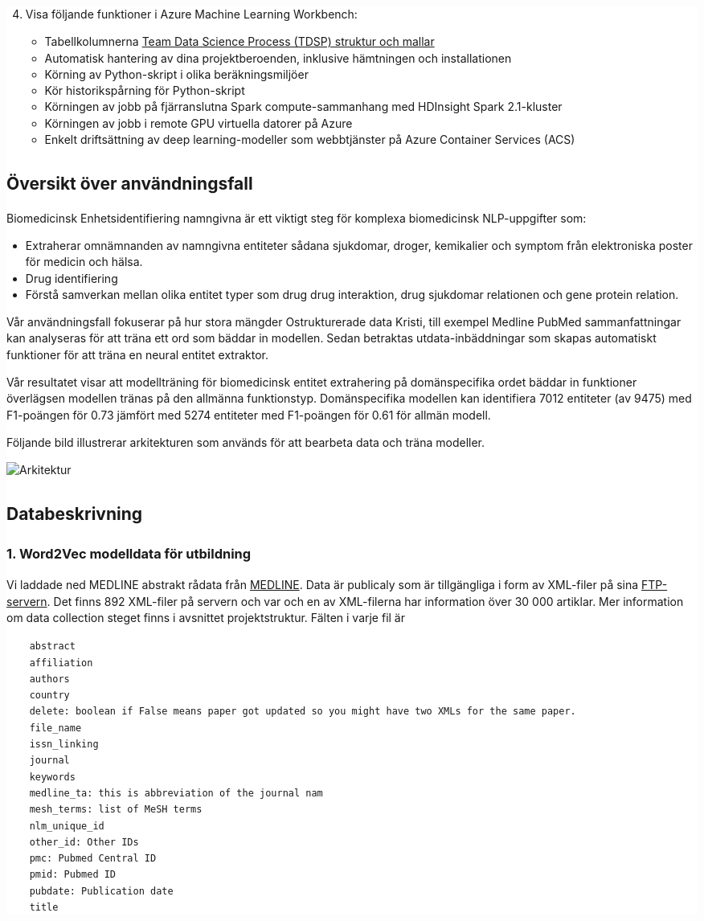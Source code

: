 4. Visa följande funktioner i Azure Machine Learning Workbench:

    * Tabellkolumnerna [Team Data Science Process (TDSP) struktur och mallar](how-to-use-tdsp-in-azure-ml.md)
    * Automatisk hantering av dina projektberoenden, inklusive hämtningen och installationen
    * Körning av Python-skript i olika beräkningsmiljöer
    * Kör historikspårning för Python-skript
    * Körningen av jobb på fjärranslutna Spark compute-sammanhang med HDInsight Spark 2.1-kluster
    * Körningen av jobb i remote GPU virtuella datorer på Azure
    * Enkelt driftsättning av deep learning-modeller som webbtjänster på Azure Container Services (ACS)

## <a name="use-case-overview"></a>Översikt över användningsfall
Biomedicinsk Enhetsidentifiering namngivna är ett viktigt steg för komplexa biomedicinsk NLP-uppgifter som: 
* Extraherar omnämnanden av namngivna entiteter sådana sjukdomar, droger, kemikalier och symptom från elektroniska poster för medicin och hälsa.
* Drug identifiering
* Förstå samverkan mellan olika entitet typer som drug drug interaktion, drug sjukdomar relationen och gene protein relation.

Vår användningsfall fokuserar på hur stora mängder Ostrukturerade data Kristi, till exempel Medline PubMed sammanfattningar kan analyseras för att träna ett ord som bäddar in modellen. Sedan betraktas utdata-inbäddningar som skapas automatiskt funktioner för att träna en neural entitet extraktor.

Vår resultatet visar att modellträning för biomedicinsk entitet extrahering på domänspecifika ordet bäddar in funktioner överlägsen modellen tränas på den allmänna funktionstyp. Domänspecifika modellen kan identifiera 7012 entiteter (av 9475) med F1-poängen för 0.73 jämfört med 5274 entiteter med F1-poängen för 0.61 för allmän modell.

Följande bild illustrerar arkitekturen som används för att bearbeta data och träna modeller.

![Arkitektur](./media/scenario-tdsp-biomedical-recognition/architecture.png)

## <a name="data-description"></a>Databeskrivning

### <a name="1-word2vec-model-training-data"></a>1. Word2Vec modelldata för utbildning
Vi laddade ned MEDLINE abstrakt rådata från [MEDLINE](https://www.nlm.nih.gov/pubs/factsheets/medline.html). Data är publicaly som är tillgängliga i form av XML-filer på sina [FTP-servern](https://ftp.ncbi.nlm.nih.gov/pubmed/baseline). Det finns 892 XML-filer på servern och var och en av XML-filerna har information över 30 000 artiklar. Mer information om data collection steget finns i avsnittet projektstruktur. Fälten i varje fil är 
        
        abstract
        affiliation
        authors
        country 
        delete: boolean if False means paper got updated so you might have two XMLs for the same paper.
        file_name   
        issn_linking    
        journal 
        keywords    
        medline_ta: this is abbreviation of the journal nam 
        mesh_terms: list of MeSH terms  
        nlm_unique_id   
        other_id: Other IDs 
        pmc: Pubmed Central ID  
        pmid: Pubmed ID
        pubdate: Publication date
        title
